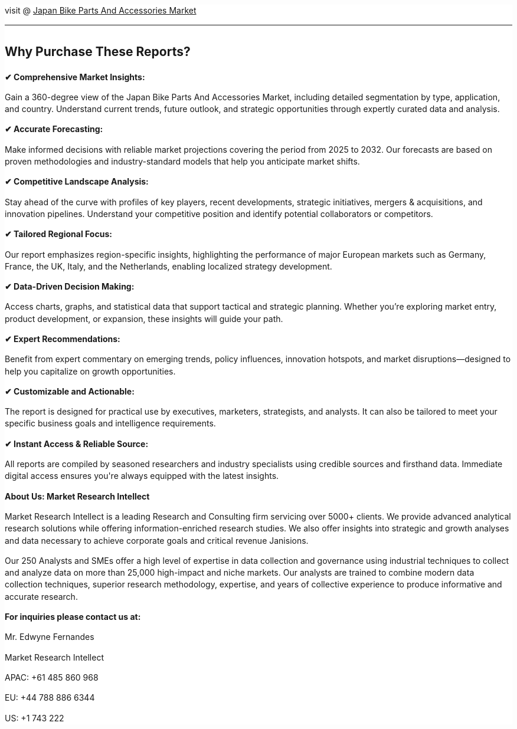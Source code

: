 visit&nbsp;@</strong>&nbsp;</span><span class="font-[700]"><a href="https://www.marketresearchintellect.com/product/global-bike-parts-and-accessories-market-size-and-forecast/?utm_source=Linkedin&utm_medium=832" target="_blank" data-tracking-control-name="article-ssr-frontend-pulse_little-text-block" data-tracking-will-navigate="" data-test-link="">Japan Bike Parts And Accessories Market</a></span></p></blockquote><hr /><h2>Why Purchase These Reports?</h2><p><strong>✔ Comprehensive Market Insights:</strong></p><p>Gain a 360-degree view of the Japan Bike Parts And Accessories Market, including detailed segmentation by type, application, and country. Understand current trends, future outlook, and strategic opportunities through expertly curated data and analysis.</p><p><strong>✔ Accurate Forecasting:</strong></p><p>Make informed decisions with reliable market projections covering the period from 2025 to 2032. Our forecasts are based on proven methodologies and industry-standard models that help you anticipate market shifts.</p><p><strong>✔ Competitive Landscape Analysis:</strong></p><p>Stay ahead of the curve with profiles of key players, recent developments, strategic initiatives, mergers &amp; acquisitions, and innovation pipelines. Understand your competitive position and identify potential collaborators or competitors.</p><p><strong>✔ Tailored Regional Focus:</strong></p><p>Our report emphasizes region-specific insights, highlighting the performance of major European markets such as Germany, France, the UK, Italy, and the Netherlands, enabling localized strategy development.</p><p><strong>✔ Data-Driven Decision Making:</strong></p><p>Access charts, graphs, and statistical data that support tactical and strategic planning. Whether you&rsquo;re exploring market entry, product development, or expansion, these insights will guide your path.</p><p><strong>✔ Expert Recommendations:</strong></p><p>Benefit from expert commentary on emerging trends, policy influences, innovation hotspots, and market disruptions&mdash;designed to help you capitalize on growth opportunities.</p><p><strong>✔ Customizable and Actionable:</strong></p><p>The report is designed for practical use by executives, marketers, strategists, and analysts. It can also be tailored to meet your specific business goals and intelligence requirements.</p><p><strong>✔ Instant Access &amp; Reliable Source:</strong></p><p>All reports are compiled by seasoned researchers and industry specialists using credible sources and firsthand data. Immediate digital access ensures you're always equipped with the latest insights.</p><p><strong><span class="font-[700]">About Us: Market Research Intellect</span></strong></p><p><span class="">Market Research Intellect is a leading Research and Consulting firm servicing over 5000+ clients. We provide advanced analytical research solutions while offering information-enriched research studies.&nbsp;</span>We also offer insights into strategic and growth analyses and data necessary to achieve corporate goals and critical revenue Janisions.</p><p><span class="">Our 250 Analysts and SMEs offer a high level of expertise in data collection and governance using industrial techniques to collect and analyze data on more than 25,000 high-impact and niche markets. Our analysts are trained to combine modern data collection techniques, superior research methodology, expertise, and years of collective experience to produce informative and accurate research.</span></p><p><strong>For inquiries please contact us at:</strong></p><p>Mr. Edwyne Fernandes</p><p>Market Research Intellect</p><p>APAC: +61 485 860 968</p><p>EU: +44 788 886 6344</p><p>US: +1 743 222